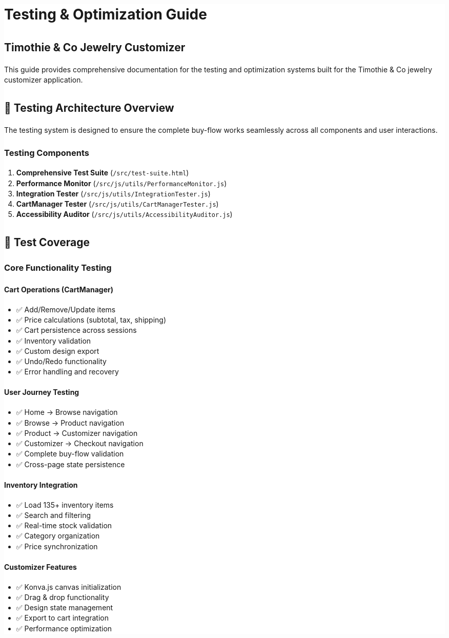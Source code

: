 # Testing & Optimization Guide
## Timothie & Co Jewelry Customizer

This guide provides comprehensive documentation for the testing and optimization systems built for the Timothie & Co jewelry customizer application.

## 🧪 Testing Architecture Overview

The testing system is designed to ensure the complete buy-flow works seamlessly across all components and user interactions.

### Testing Components

1. **Comprehensive Test Suite** (`/src/test-suite.html`)
2. **Performance Monitor** (`/src/js/utils/PerformanceMonitor.js`)
3. **Integration Tester** (`/src/js/utils/IntegrationTester.js`)
4. **CartManager Tester** (`/src/js/utils/CartManagerTester.js`)
5. **Accessibility Auditor** (`/src/js/utils/AccessibilityAuditor.js`)

## 🎯 Test Coverage

### Core Functionality Testing

#### Cart Operations (CartManager)
- ✅ Add/Remove/Update items
- ✅ Price calculations (subtotal, tax, shipping)
- ✅ Cart persistence across sessions
- ✅ Inventory validation
- ✅ Custom design export
- ✅ Undo/Redo functionality
- ✅ Error handling and recovery

#### User Journey Testing
- ✅ Home → Browse navigation
- ✅ Browse → Product navigation  
- ✅ Product → Customizer navigation
- ✅ Customizer → Checkout navigation
- ✅ Complete buy-flow validation
- ✅ Cross-page state persistence

#### Inventory Integration
- ✅ Load 135+ inventory items
- ✅ Search and filtering
- ✅ Real-time stock validation
- ✅ Category organization
- ✅ Price synchronization

#### Customizer Features
- ✅ Konva.js canvas initialization
- ✅ Drag & drop functionality
- ✅ Design state management
- ✅ Export to cart integration
- ✅ Performance optimization
